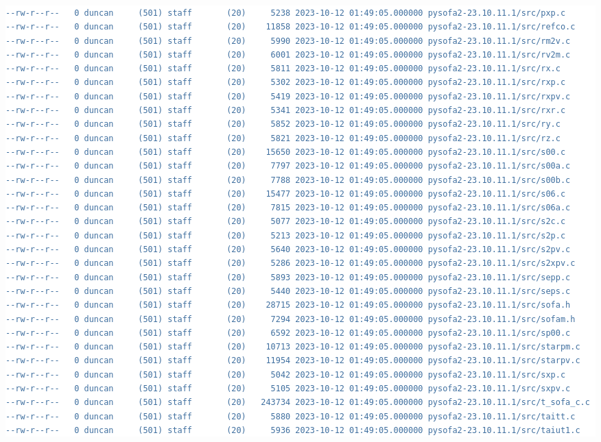 ```diff
--rw-r--r--   0 duncan     (501) staff       (20)     5238 2023-10-12 01:49:05.000000 pysofa2-23.10.11.1/src/pxp.c
--rw-r--r--   0 duncan     (501) staff       (20)    11858 2023-10-12 01:49:05.000000 pysofa2-23.10.11.1/src/refco.c
--rw-r--r--   0 duncan     (501) staff       (20)     5990 2023-10-12 01:49:05.000000 pysofa2-23.10.11.1/src/rm2v.c
--rw-r--r--   0 duncan     (501) staff       (20)     6001 2023-10-12 01:49:05.000000 pysofa2-23.10.11.1/src/rv2m.c
--rw-r--r--   0 duncan     (501) staff       (20)     5811 2023-10-12 01:49:05.000000 pysofa2-23.10.11.1/src/rx.c
--rw-r--r--   0 duncan     (501) staff       (20)     5302 2023-10-12 01:49:05.000000 pysofa2-23.10.11.1/src/rxp.c
--rw-r--r--   0 duncan     (501) staff       (20)     5419 2023-10-12 01:49:05.000000 pysofa2-23.10.11.1/src/rxpv.c
--rw-r--r--   0 duncan     (501) staff       (20)     5341 2023-10-12 01:49:05.000000 pysofa2-23.10.11.1/src/rxr.c
--rw-r--r--   0 duncan     (501) staff       (20)     5852 2023-10-12 01:49:05.000000 pysofa2-23.10.11.1/src/ry.c
--rw-r--r--   0 duncan     (501) staff       (20)     5821 2023-10-12 01:49:05.000000 pysofa2-23.10.11.1/src/rz.c
--rw-r--r--   0 duncan     (501) staff       (20)    15650 2023-10-12 01:49:05.000000 pysofa2-23.10.11.1/src/s00.c
--rw-r--r--   0 duncan     (501) staff       (20)     7797 2023-10-12 01:49:05.000000 pysofa2-23.10.11.1/src/s00a.c
--rw-r--r--   0 duncan     (501) staff       (20)     7788 2023-10-12 01:49:05.000000 pysofa2-23.10.11.1/src/s00b.c
--rw-r--r--   0 duncan     (501) staff       (20)    15477 2023-10-12 01:49:05.000000 pysofa2-23.10.11.1/src/s06.c
--rw-r--r--   0 duncan     (501) staff       (20)     7815 2023-10-12 01:49:05.000000 pysofa2-23.10.11.1/src/s06a.c
--rw-r--r--   0 duncan     (501) staff       (20)     5077 2023-10-12 01:49:05.000000 pysofa2-23.10.11.1/src/s2c.c
--rw-r--r--   0 duncan     (501) staff       (20)     5213 2023-10-12 01:49:05.000000 pysofa2-23.10.11.1/src/s2p.c
--rw-r--r--   0 duncan     (501) staff       (20)     5640 2023-10-12 01:49:05.000000 pysofa2-23.10.11.1/src/s2pv.c
--rw-r--r--   0 duncan     (501) staff       (20)     5286 2023-10-12 01:49:05.000000 pysofa2-23.10.11.1/src/s2xpv.c
--rw-r--r--   0 duncan     (501) staff       (20)     5893 2023-10-12 01:49:05.000000 pysofa2-23.10.11.1/src/sepp.c
--rw-r--r--   0 duncan     (501) staff       (20)     5440 2023-10-12 01:49:05.000000 pysofa2-23.10.11.1/src/seps.c
--rw-r--r--   0 duncan     (501) staff       (20)    28715 2023-10-12 01:49:05.000000 pysofa2-23.10.11.1/src/sofa.h
--rw-r--r--   0 duncan     (501) staff       (20)     7294 2023-10-12 01:49:05.000000 pysofa2-23.10.11.1/src/sofam.h
--rw-r--r--   0 duncan     (501) staff       (20)     6592 2023-10-12 01:49:05.000000 pysofa2-23.10.11.1/src/sp00.c
--rw-r--r--   0 duncan     (501) staff       (20)    10713 2023-10-12 01:49:05.000000 pysofa2-23.10.11.1/src/starpm.c
--rw-r--r--   0 duncan     (501) staff       (20)    11954 2023-10-12 01:49:05.000000 pysofa2-23.10.11.1/src/starpv.c
--rw-r--r--   0 duncan     (501) staff       (20)     5042 2023-10-12 01:49:05.000000 pysofa2-23.10.11.1/src/sxp.c
--rw-r--r--   0 duncan     (501) staff       (20)     5105 2023-10-12 01:49:05.000000 pysofa2-23.10.11.1/src/sxpv.c
--rw-r--r--   0 duncan     (501) staff       (20)   243734 2023-10-12 01:49:05.000000 pysofa2-23.10.11.1/src/t_sofa_c.c
--rw-r--r--   0 duncan     (501) staff       (20)     5880 2023-10-12 01:49:05.000000 pysofa2-23.10.11.1/src/taitt.c
--rw-r--r--   0 duncan     (501) staff       (20)     5936 2023-10-12 01:49:05.000000 pysofa2-23.10.11.1/src/taiut1.c
```